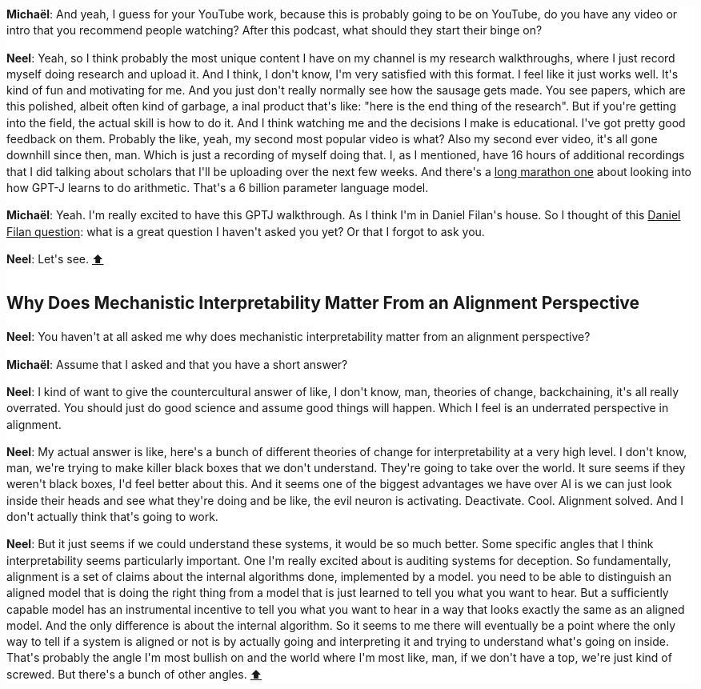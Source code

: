 **Michaël**: And yeah, I guess for your YouTube work, because this is probably going to be on YouTube, do you have any video or intro that you recommend people watching? After this podcast, what should they start their binge on?

**Neel**: Yeah, so I think probably the most unique content I have on my channel is my research walkthroughs, where I just record myself doing research and upload it. And I think, I don't know, I'm very satisfied with this format. I feel like it just works well. It's kind of fun and motivating for me. And you just don't really normally see how the sausage gets made. You see papers, which are this polished, albeit often kind of garbage, a inal product that's like: "here is the end thing of the research". But if you're getting into the field, the actual skill is how to do it. And I think watching me and the decisions I make is educational. I've got pretty good feedback on them. Probably the like, yeah, my second most popular video is what? Also my second ever video, it's all gone downhill since then, man. Which is just a recording of myself doing that. I, as I mentioned, have 16 hours of additional recordings that I did talking about scholars that I'll be uploading over the next few weeks. And there's a [long marathon one](https://www.youtube.com/watch?v=OI1we2bUseI) about looking into how GPT-J learns to do arithmetic. That's a 6 billion parameter language model.

**Michaël**: Yeah. I'm really excited to have this GPTJ walkthrough. As I think I'm in Daniel Filan's house. So I thought of this [Daniel Filan question](https://axrp.net): what is a great question I haven't asked you yet? Or that I forgot to ask you.

**Neel**: Let's see.  <a href="#outline">⬆</a>

## Why Does Mechanistic Interpretability Matter From an Alignment Perspective

**Neel**: You haven't at all asked me why does mechanistic interpretability matter from an alignment perspective?

**Michaël**: Assume that I asked and that you have a short answer?

**Neel**: I kind of want to give the countercultural answer of like, I don't know, man, theories of change, backchaining, it's all really overrated. You should just do good science and assume good things will happen. Which I feel is an underrated perspective in alignment.

**Neel**: My actual answer is like, here's a bunch of different theories of change for interpretability at a very high level. I don't know, man, we're trying to make killer black boxes that we don't understand. They're going to take over the world. It sure seems if they weren't black boxes, I'd feel better about this. And it seems one of the biggest advantages we have over AI is we can just look inside their heads and see what they're doing and be like, the evil neuron is activating. Deactivate. Cool. Alignment solved. And I don't actually think that's going to work.

**Neel**: But it just seems if we could understand these systems, it would be so much better. Some specific angles that I think interpretability seems particularly important. One I'm really excited about is auditing systems for deception. So fundamentally, alignment is a set of claims about the internal algorithms done, implemented by a model. you need to be able to distinguish an aligned model that is doing the right thing from a model that is just learned to tell you what you want to hear. But a sufficiently capable model has an instrumental incentive to tell you what you want to hear in a way that looks exactly the same as an aligned model. And the only difference is about the internal algorithm. So it seems to me there will eventually be a point where the only way to tell if a system is aligned or not is by actually going and interpreting it and trying to understand what's going on inside. That's probably the angle I'm most bullish on and the world where I'm most like, man, if we don't have a top, we're just kind of screwed. But there's a bunch of other angles. <a href="#outline">⬆</a>
